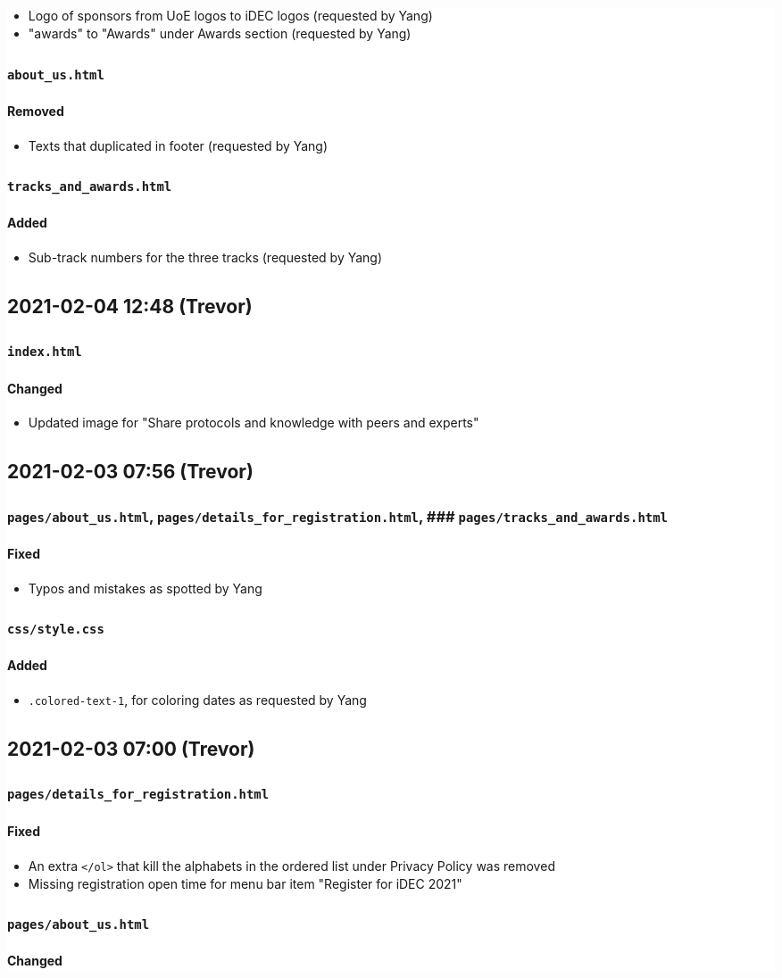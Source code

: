 - Logo of sponsors from UoE logos to iDEC logos (requested by Yang)
- "awards" to "Awards" under Awards section (requested by Yang)

### `about_us.html`

#### Removed

- Texts that duplicated in footer (requested by Yang)

### `tracks_and_awards.html`

#### Added

- Sub-track numbers for the three tracks (requested by Yang)

## 2021-02-04 12:48 (Trevor)

### `index.html`

#### Changed

- Updated image for "Share protocols and knowledge with peers and experts"

## 2021-02-03 07:56 (Trevor)

### `pages/about_us.html`, `pages/details_for_registration.html`, ### `pages/tracks_and_awards.html`

#### Fixed

- Typos and mistakes as spotted by Yang

### `css/style.css`

#### Added

- `.colored-text-1`, for coloring dates as requested by Yang

## 2021-02-03 07:00 (Trevor)

### `pages/details_for_registration.html`

#### Fixed

- An extra `</ol>` that kill the alphabets in the ordered list under Privacy Policy was removed
- Missing registration open time for menu bar item "Register for iDEC 2021"

### `pages/about_us.html`

#### Changed
